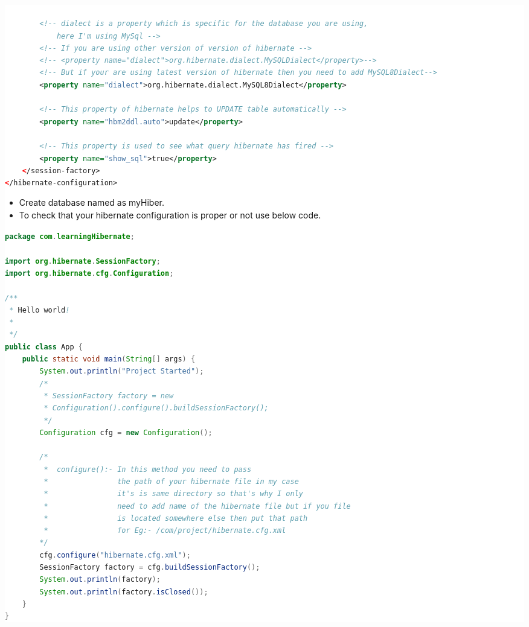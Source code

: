 ```xml

		<!-- dialect is a property which is specific for the database you are using, 
			here I'm using MySql -->
		<!-- If you are using other version of version of hibernate -->
		<!-- <property name="dialect">org.hibernate.dialect.MySQLDialect</property>-->
		<!-- But if your are using latest version of hibernate then you need to add MySQL8Dialect-->
		<property name="dialect">org.hibernate.dialect.MySQL8Dialect</property>

		<!-- This property of hibernate helps to UPDATE table automatically -->
		<property name="hbm2ddl.auto">update</property>

		<!-- This property is used to see what query hibernate has fired -->
		<property name="show_sql">true</property>
	</session-factory>
</hibernate-configuration>
```

* Create database named as myHiber.
* To check that your hibernate configuration is proper or not use below code.
```java
package com.learningHibernate;

import org.hibernate.SessionFactory;
import org.hibernate.cfg.Configuration;

/**
 * Hello world!
 *
 */
public class App {
	public static void main(String[] args) {
		System.out.println("Project Started");
		/*
		 * SessionFactory factory = new
		 * Configuration().configure().buildSessionFactory();
		 */
		Configuration cfg = new Configuration();

		/*
		 *  configure():- In this method you need to pass 
		 *                the path of your hibernate file in my case
		 *                it's is same directory so that's why I only 
		 *                need to add name of the hibernate file but if you file 
		 *  			  is located somewhere else then put that path
		 *                for Eg:- /com/project/hibernate.cfg.xml
		*/
		cfg.configure("hibernate.cfg.xml");
		SessionFactory factory = cfg.buildSessionFactory();
		System.out.println(factory);
		System.out.println(factory.isClosed());
	}
}
```
